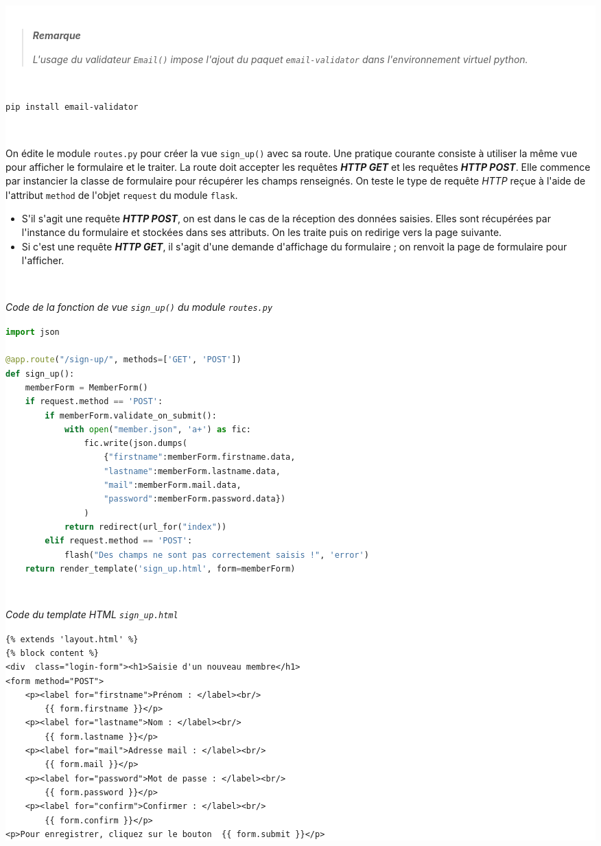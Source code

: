 &nbsp;

> _**Remarque**<p>L'usage du validateur `Email()` impose l'ajout du paquet `email-validator` dans l'environnement virtuel python.</p>_

  &nbsp;

  ```bash
  pip install email-validator
  ```

&nbsp;

On édite le module `routes.py` pour créer la vue `sign_up()` avec sa route. Une pratique courante consiste à utiliser la même vue pour afficher le formulaire et le traiter. La route doit accepter les requêtes **_HTTP GET_** et les requêtes **_HTTP POST_**. Elle commence par instancier la classe de formulaire pour récupérer les champs renseignés. On teste le type de requête *HTTP* reçue à l'aide de l'attribut `method` de l'objet `request` du module `flask`. 

- S'il s'agit une requête **_HTTP POST_**, on est dans le cas de la réception des données saisies. Elles sont récupérées par l'instance du formulaire et stockées dans ses attributs. On les traite puis on redirige vers la page suivante.
- Si c'est une requête **_HTTP GET_**, il s'agit d'une demande d'affichage du formulaire ; on renvoit la page de formulaire pour l'afficher.

&nbsp;

*Code de la fonction de vue `sign_up()` du module `routes.py`*

```python
import json

@app.route("/sign-up/", methods=['GET', 'POST'])
def sign_up():
    memberForm = MemberForm()
    if request.method == 'POST':
        if memberForm.validate_on_submit():
            with open("member.json", 'a+') as fic:
                fic.write(json.dumps(
                    {"firstname":memberForm.firstname.data,
                    "lastname":memberForm.lastname.data,
                    "mail":memberForm.mail.data,
                    "password":memberForm.password.data})
                )
            return redirect(url_for("index"))            
        elif request.method == 'POST':
            flash("Des champs ne sont pas correctement saisis !", 'error')
    return render_template('sign_up.html', form=memberForm)
```

&nbsp;

*Code du template HTML `sign_up.html`*

```jinja
{% extends 'layout.html' %}
{% block content %}
<div  class="login-form"><h1>Saisie d'un nouveau membre</h1>
<form method="POST">
    <p><label for="firstname">Prénom : </label><br/>
        {{ form.firstname }}</p>
    <p><label for="lastname">Nom : </label><br/>
        {{ form.lastname }}</p>
    <p><label for="mail">Adresse mail : </label><br/>
        {{ form.mail }}</p>
    <p><label for="password">Mot de passe : </label><br/>
        {{ form.password }}</p>
    <p><label for="confirm">Confirmer : </label><br/>
        {{ form.confirm }}</p>
<p>Pour enregistrer, cliquez sur le bouton  {{ form.submit }}</p>
```